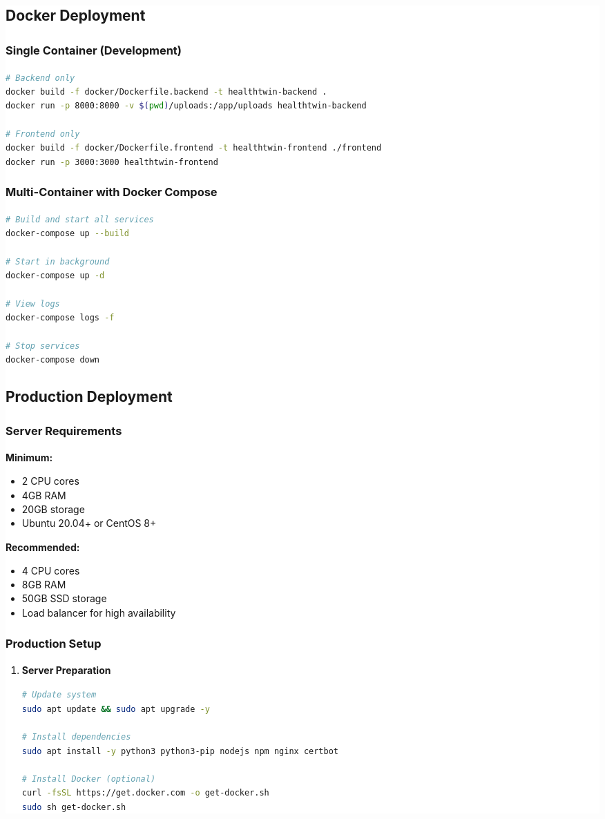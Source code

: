 ## Docker Deployment

### Single Container (Development)

```bash
# Backend only
docker build -f docker/Dockerfile.backend -t healthtwin-backend .
docker run -p 8000:8000 -v $(pwd)/uploads:/app/uploads healthtwin-backend

# Frontend only
docker build -f docker/Dockerfile.frontend -t healthtwin-frontend ./frontend
docker run -p 3000:3000 healthtwin-frontend
```

### Multi-Container with Docker Compose

```bash
# Build and start all services
docker-compose up --build

# Start in background
docker-compose up -d

# View logs
docker-compose logs -f

# Stop services
docker-compose down
```

## Production Deployment

### Server Requirements

**Minimum:**
- 2 CPU cores
- 4GB RAM
- 20GB storage
- Ubuntu 20.04+ or CentOS 8+

**Recommended:**
- 4 CPU cores
- 8GB RAM
- 50GB SSD storage
- Load balancer for high availability

### Production Setup

1. **Server Preparation**
   ```bash
   # Update system
   sudo apt update && sudo apt upgrade -y
   
   # Install dependencies
   sudo apt install -y python3 python3-pip nodejs npm nginx certbot
   
   # Install Docker (optional)
   curl -fsSL https://get.docker.com -o get-docker.sh
   sudo sh get-docker.sh
   ```
